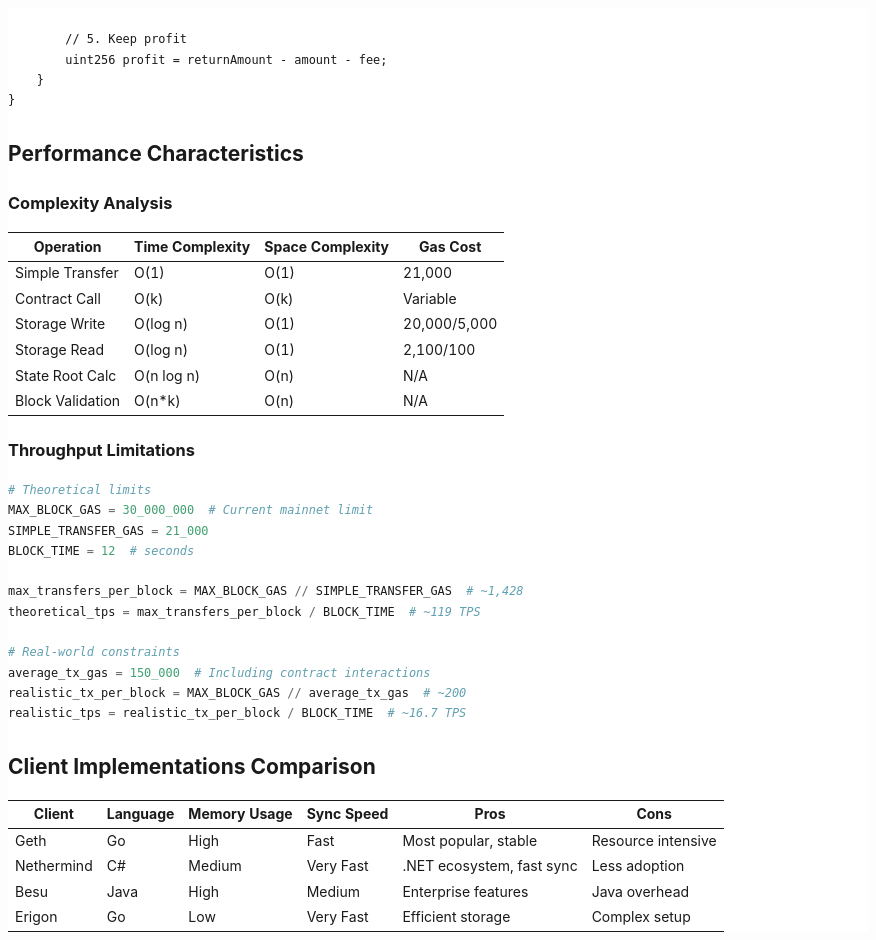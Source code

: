 ```solidity
        
        // 5. Keep profit
        uint256 profit = returnAmount - amount - fee;
    }
}
```

## **Performance Characteristics**

### **Complexity Analysis**
| Operation | Time Complexity | Space Complexity | Gas Cost |
|-----------|----------------|------------------|----------|
| Simple Transfer | O(1) | O(1) | 21,000 |
| Contract Call | O(k) | O(k) | Variable |
| Storage Write | O(log n) | O(1) | 20,000/5,000 |
| Storage Read | O(log n) | O(1) | 2,100/100 |
| State Root Calc | O(n log n) | O(n) | N/A |
| Block Validation | O(n*k) | O(n) | N/A |

### **Throughput Limitations**
```python
# Theoretical limits
MAX_BLOCK_GAS = 30_000_000  # Current mainnet limit
SIMPLE_TRANSFER_GAS = 21_000
BLOCK_TIME = 12  # seconds

max_transfers_per_block = MAX_BLOCK_GAS // SIMPLE_TRANSFER_GAS  # ~1,428
theoretical_tps = max_transfers_per_block / BLOCK_TIME  # ~119 TPS

# Real-world constraints
average_tx_gas = 150_000  # Including contract interactions
realistic_tx_per_block = MAX_BLOCK_GAS // average_tx_gas  # ~200
realistic_tps = realistic_tx_per_block / BLOCK_TIME  # ~16.7 TPS
```

## **Client Implementations Comparison**

| Client | Language | Memory Usage | Sync Speed | Pros | Cons |
|--------|----------|-------------|------------|------|------|
| Geth | Go | High | Fast | Most popular, stable | Resource intensive |
| Nethermind | C# | Medium | Very Fast | .NET ecosystem, fast sync | Less adoption |
| Besu | Java | High | Medium | Enterprise features | Java overhead |
| Erigon | Go | Low | Very Fast | Efficient storage | Complex setup |
